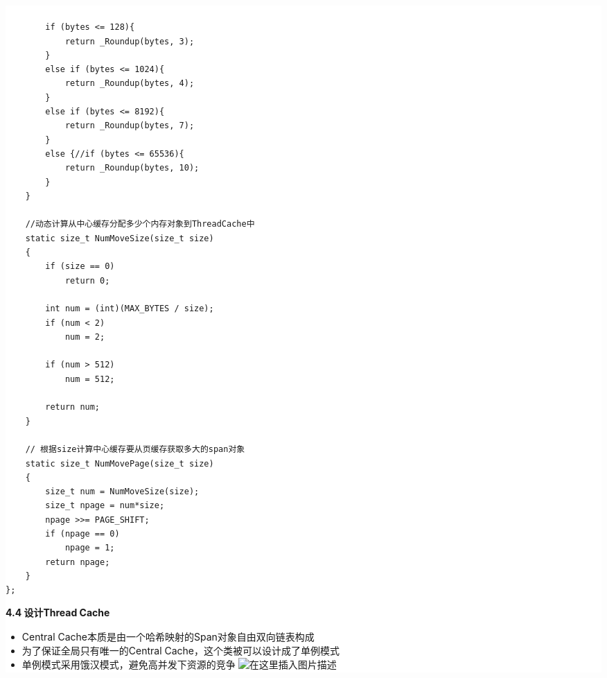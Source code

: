 ```

		if (bytes <= 128){
			return _Roundup(bytes, 3);
		}
		else if (bytes <= 1024){
			return _Roundup(bytes, 4);
		}
		else if (bytes <= 8192){
			return _Roundup(bytes, 7);
		}
		else {//if (bytes <= 65536){
			return _Roundup(bytes, 10);
		}
	}

	//动态计算从中心缓存分配多少个内存对象到ThreadCache中
	static size_t NumMoveSize(size_t size)
	{
		if (size == 0)
			return 0;

		int num = (int)(MAX_BYTES / size);
		if (num < 2)
			num = 2;

		if (num > 512)
			num = 512;

		return num;
	}

	// 根据size计算中心缓存要从页缓存获取多大的span对象
	static size_t NumMovePage(size_t size)
	{
		size_t num = NumMoveSize(size);
		size_t npage = num*size;
		npage >>= PAGE_SHIFT;
		if (npage == 0)
			npage = 1;
		return npage;
	}
};
```

**4.4 设计Thread Cache**

- Central Cache本质是由一个哈希映射的Span对象自由双向链表构成
- 为了保证全局只有唯一的Central Cache，这个类被可以设计成了单例模式
- 单例模式采用饿汉模式，避免高并发下资源的竞争
  ![在这里插入图片描述](https://img-blog.csdnimg.cn/20190526160822712.png?x-oss-process=image/watermark,type_ZmFuZ3poZW5naGVpdGk,shadow_10,text_aHR0cHM6Ly9ibG9nLmNzZG4ubmV0L3FxXzQxNTYyNjY1,size_16,color_FFFFFF,t_70)
